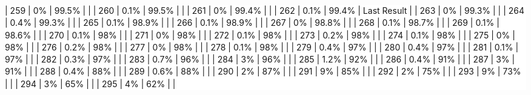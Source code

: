 | 259 | 0% | 99.5% |  |
| 260 | 0.1% | 99.5% |  |
| 261 | 0% | 99.4% |  |
| 262 | 0.1% | 99.4% | Last Result |
| 263 | 0% | 99.3% |  |
| 264 | 0.4% | 99.3% |  |
| 265 | 0.1% | 98.9% |  |
| 266 | 0.1% | 98.9% |  |
| 267 | 0% | 98.8% |  |
| 268 | 0.1% | 98.7% |  |
| 269 | 0.1% | 98.6% |  |
| 270 | 0.1% | 98% |  |
| 271 | 0% | 98% |  |
| 272 | 0.1% | 98% |  |
| 273 | 0.2% | 98% |  |
| 274 | 0.1% | 98% |  |
| 275 | 0% | 98% |  |
| 276 | 0.2% | 98% |  |
| 277 | 0% | 98% |  |
| 278 | 0.1% | 98% |  |
| 279 | 0.4% | 97% |  |
| 280 | 0.4% | 97% |  |
| 281 | 0.1% | 97% |  |
| 282 | 0.3% | 97% |  |
| 283 | 0.7% | 96% |  |
| 284 | 3% | 96% |  |
| 285 | 1.2% | 92% |  |
| 286 | 0.4% | 91% |  |
| 287 | 3% | 91% |  |
| 288 | 0.4% | 88% |  |
| 289 | 0.6% | 88% |  |
| 290 | 2% | 87% |  |
| 291 | 9% | 85% |  |
| 292 | 2% | 75% |  |
| 293 | 9% | 73% |  |
| 294 | 3% | 65% |  |
| 295 | 4% | 62% |  |